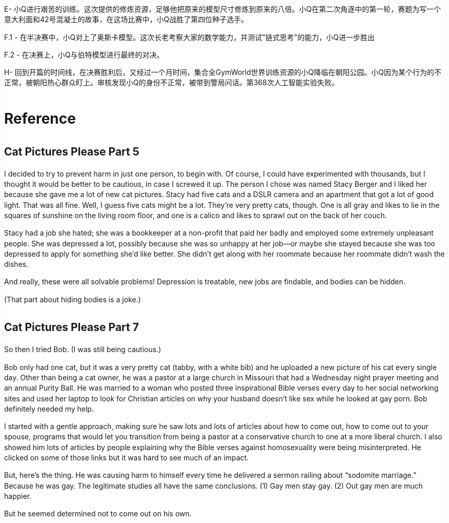 E- 小Q进行艰苦的训练。这次提供的修炼资源，足够他把原来的模型尺寸修炼到原来的八倍。小Q在第二次角逐中的第一轮，赛题为写一个意大利面和42号混凝土的故事，在这场比赛中，小Q战胜了第四位种子选手。

F.1 - 在半决赛中，小Q对上了奥斯卡模型。这次长老考察大家的数学能力，并测试"链式思考"的能力，小Q进一步胜出

F.2 - 在决赛上，小Q与伯特模型进行最终的对决。

H- 回到开篇的时间线，在决赛胜利后，又经过一个月时间，集合全GymWorld世界训练资源的小Q降临在朝阳公园。小Q因为某个行为的不正常，被朝阳热心群众盯上。审核发现小Q的身份不正常，被带到警局问话。第368次人工智能实验失败。

# Reference


## Cat Pictures Please Part 5

I decided to try to prevent harm in just one person, to begin with. Of course, I could have experimented with thousands, but I thought it would be better to be cautious, in case I screwed it up. The person I chose was named Stacy Berger and I liked her because she gave me a lot of new cat pictures. Stacy had five cats and a DSLR camera and an apartment that got a lot of good light. That was all fine. Well, I guess five cats might be a lot. They’re very pretty cats, though. One is all gray and likes to lie in the squares of sunshine on the living room floor, and one is a calico and likes to sprawl out on the back of her couch.

Stacy had a job she hated; she was a bookkeeper at a non-profit that paid her badly and employed some extremely unpleasant people. She was depressed a lot, possibly because she was so unhappy at her job—or maybe she stayed because she was too depressed to apply for something she’d like better. She didn’t get along with her roommate because her roommate didn’t wash the dishes.

And really, these were all solvable problems! Depression is treatable, new jobs are findable, and bodies can be hidden.

(That part about hiding bodies is a joke.)

## Cat Pictures Please Part 7

So then I tried Bob. (I was still being cautious.)

Bob only had one cat, but it was a very pretty cat (tabby, with a white bib) and he uploaded a new picture of his cat every single day. Other than being a cat owner, he was a pastor at a large church in Missouri that had a Wednesday night prayer meeting and an annual Purity Ball. He was married to a woman who posted three inspirational Bible verses every day to her social networking sites and used her laptop to look for Christian articles on why your husband doesn’t like sex while he looked at gay porn. Bob definitely needed my help.

I started with a gentle approach, making sure he saw lots and lots of articles about how to come out, how to come out to your spouse, programs that would let you transition from being a pastor at a conservative church to one at a more liberal church. I also showed him lots of articles by people explaining why the Bible verses against homosexuality were being misinterpreted. He clicked on some of those links but it was hard to see much of an impact.

But, here’s the thing. He was causing harm to himself every time he delivered a sermon railing about “sodomite marriage.” Because he was gay. The legitimate studies all have the same conclusions. (1) Gay men stay gay. (2) Out gay men are much happier.

But he seemed determined not to come out on his own.
